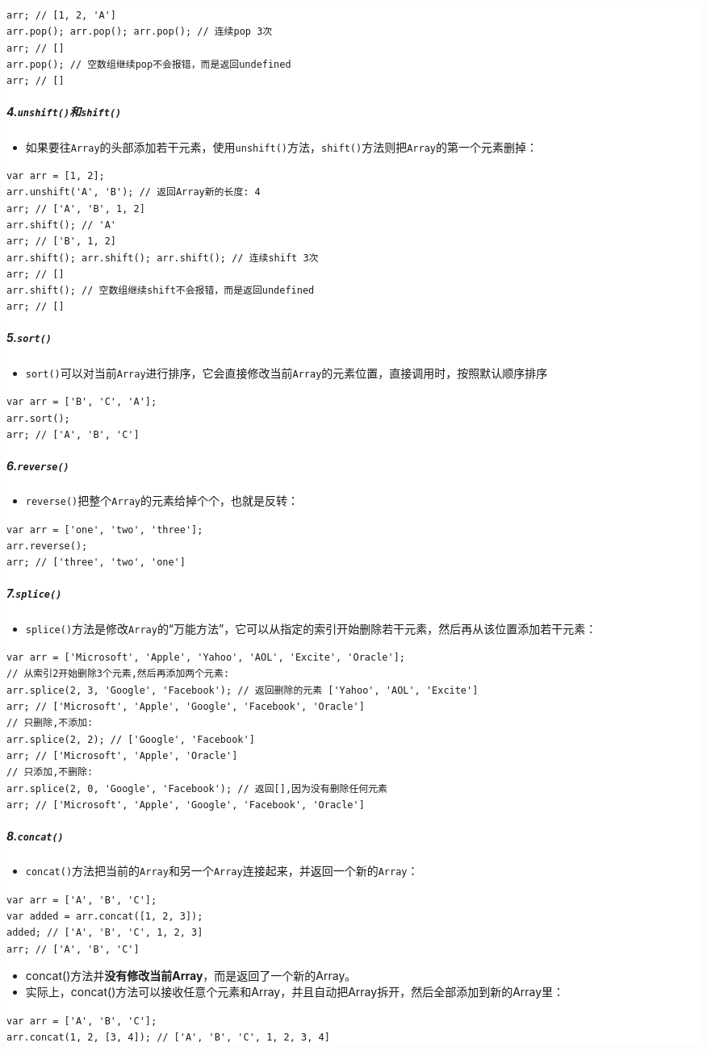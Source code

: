 ```
arr; // [1, 2, 'A']
arr.pop(); arr.pop(); arr.pop(); // 连续pop 3次
arr; // []
arr.pop(); // 空数组继续pop不会报错，而是返回undefined
arr; // []
```

##### 4.`unshift()`和`shift()`
* 如果要往`Array`的头部添加若干元素，使用`unshift()`方法，`shift()`方法则把`Array`的第一个元素删掉：
```
var arr = [1, 2];
arr.unshift('A', 'B'); // 返回Array新的长度: 4
arr; // ['A', 'B', 1, 2]
arr.shift(); // 'A'
arr; // ['B', 1, 2]
arr.shift(); arr.shift(); arr.shift(); // 连续shift 3次
arr; // []
arr.shift(); // 空数组继续shift不会报错，而是返回undefined
arr; // []
```

##### 5.`sort()`
* `sort()`可以对当前`Array`进行排序，它会直接修改当前`Array`的元素位置，直接调用时，按照默认顺序排序
```
var arr = ['B', 'C', 'A'];
arr.sort();
arr; // ['A', 'B', 'C']
```

##### 6.`reverse()`
* `reverse()`把整个`Array`的元素给掉个个，也就是反转：
```
var arr = ['one', 'two', 'three'];
arr.reverse(); 
arr; // ['three', 'two', 'one']
```

##### 7.`splice()`
* `splice()`方法是修改`Array`的“万能方法”，它可以从指定的索引开始删除若干元素，然后再从该位置添加若干元素：
```
var arr = ['Microsoft', 'Apple', 'Yahoo', 'AOL', 'Excite', 'Oracle'];
// 从索引2开始删除3个元素,然后再添加两个元素:
arr.splice(2, 3, 'Google', 'Facebook'); // 返回删除的元素 ['Yahoo', 'AOL', 'Excite']
arr; // ['Microsoft', 'Apple', 'Google', 'Facebook', 'Oracle']
// 只删除,不添加:
arr.splice(2, 2); // ['Google', 'Facebook']
arr; // ['Microsoft', 'Apple', 'Oracle']
// 只添加,不删除:
arr.splice(2, 0, 'Google', 'Facebook'); // 返回[],因为没有删除任何元素
arr; // ['Microsoft', 'Apple', 'Google', 'Facebook', 'Oracle']
```

##### 8.`concat()`
* `concat()`方法把当前的`Array`和另一个`Array`连接起来，并返回一个新的`Array`：
```
var arr = ['A', 'B', 'C'];
var added = arr.concat([1, 2, 3]);
added; // ['A', 'B', 'C', 1, 2, 3]
arr; // ['A', 'B', 'C']
```
* concat()方法并**没有修改当前Array**，而是返回了一个新的Array。
* 实际上，concat()方法可以接收任意个元素和Array，并且自动把Array拆开，然后全部添加到新的Array里：
```
var arr = ['A', 'B', 'C'];
arr.concat(1, 2, [3, 4]); // ['A', 'B', 'C', 1, 2, 3, 4]
```
